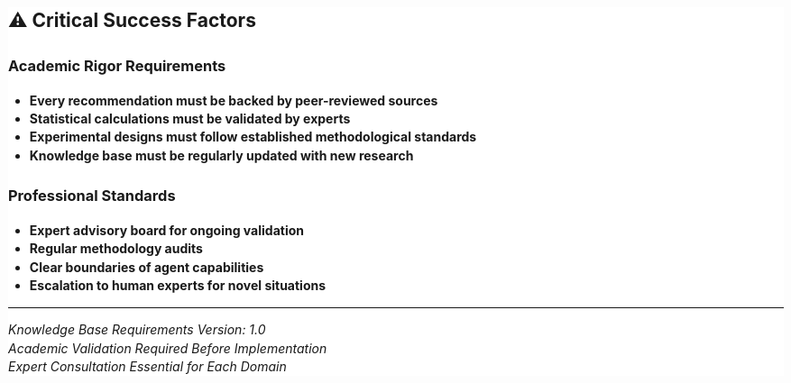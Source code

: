 
## ⚠️ Critical Success Factors

### **Academic Rigor Requirements**
- **Every recommendation must be backed by peer-reviewed sources**
- **Statistical calculations must be validated by experts**
- **Experimental designs must follow established methodological standards**
- **Knowledge base must be regularly updated with new research**

### **Professional Standards**
- **Expert advisory board for ongoing validation**
- **Regular methodology audits**
- **Clear boundaries of agent capabilities**
- **Escalation to human experts for novel situations**

---

*Knowledge Base Requirements Version: 1.0*  
*Academic Validation Required Before Implementation*  
*Expert Consultation Essential for Each Domain*